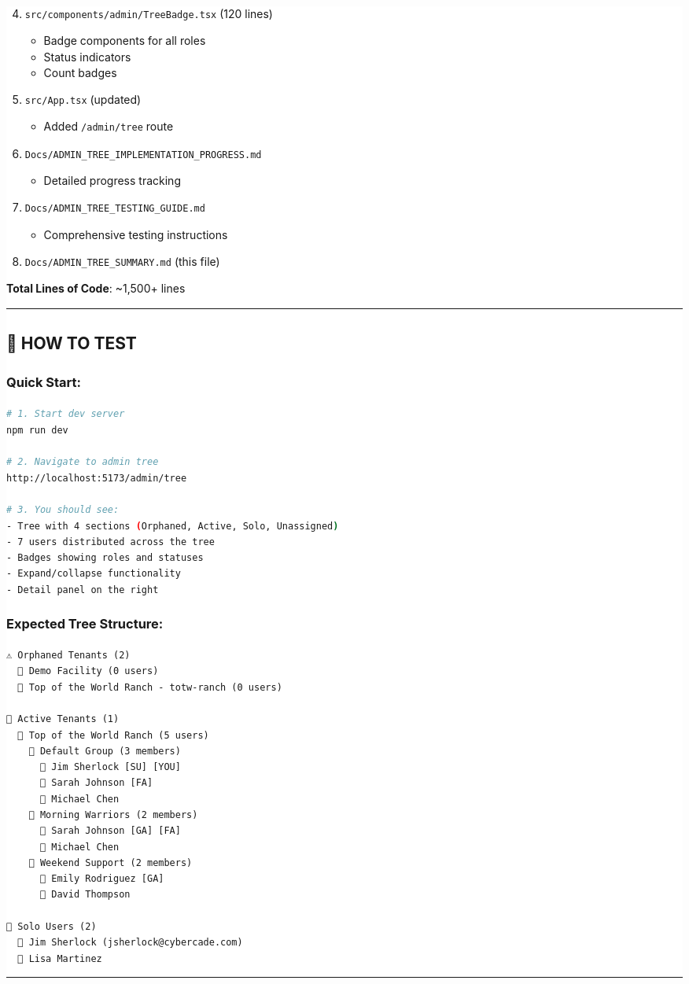 4. `src/components/admin/TreeBadge.tsx` (120 lines)
   - Badge components for all roles
   - Status indicators
   - Count badges

5. `src/App.tsx` (updated)
   - Added `/admin/tree` route

6. `Docs/ADMIN_TREE_IMPLEMENTATION_PROGRESS.md`
   - Detailed progress tracking

7. `Docs/ADMIN_TREE_TESTING_GUIDE.md`
   - Comprehensive testing instructions

8. `Docs/ADMIN_TREE_SUMMARY.md` (this file)

**Total Lines of Code**: ~1,500+ lines

---

## 🚀 HOW TO TEST

### Quick Start:
```bash
# 1. Start dev server
npm run dev

# 2. Navigate to admin tree
http://localhost:5173/admin/tree

# 3. You should see:
- Tree with 4 sections (Orphaned, Active, Solo, Unassigned)
- 7 users distributed across the tree
- Badges showing roles and statuses
- Expand/collapse functionality
- Detail panel on the right
```

### Expected Tree Structure:
```
⚠️ Orphaned Tenants (2)
  🏢 Demo Facility (0 users)
  🏢 Top of the World Ranch - totw-ranch (0 users)

🏢 Active Tenants (1)
  🏢 Top of the World Ranch (5 users)
    👥 Default Group (3 members)
      👤 Jim Sherlock [SU] [YOU]
      👤 Sarah Johnson [FA]
      👤 Michael Chen
    👥 Morning Warriors (2 members)
      👤 Sarah Johnson [GA] [FA]
      👤 Michael Chen
    👥 Weekend Support (2 members)
      👤 Emily Rodriguez [GA]
      👤 David Thompson

🚶 Solo Users (2)
  👤 Jim Sherlock (jsherlock@cybercade.com)
  👤 Lisa Martinez
```

---